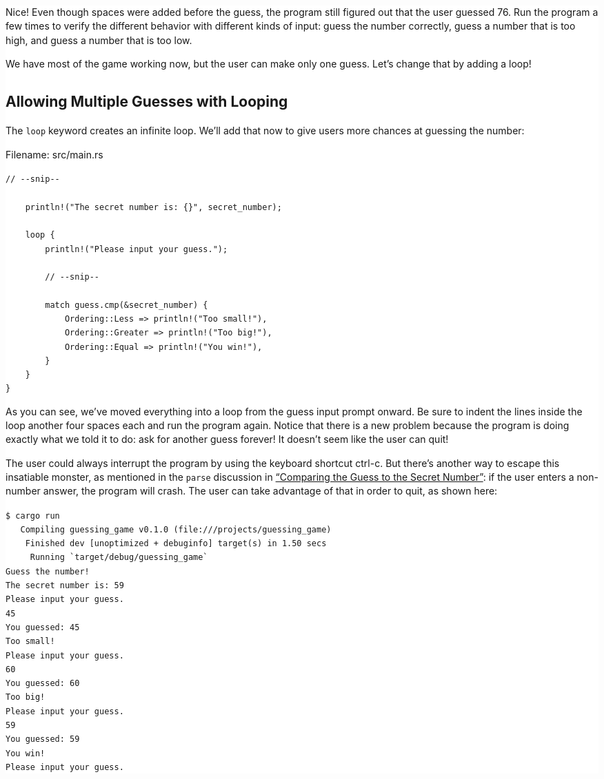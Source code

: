 Nice! Even though spaces were added before the guess, the program still figured
out that the user guessed 76. Run the program a few times to verify the
different behavior with different kinds of input: guess the number correctly,
guess a number that is too high, and guess a number that is too low.

We have most of the game working now, but the user can make only one guess.
Let’s change that by adding a loop!

## Allowing Multiple Guesses with Looping

The `loop` keyword creates an infinite loop. We’ll add that now to give users
more chances at guessing the number:

<span class="filename">Filename: src/main.rs</span>

```rust,ignore
// --snip--

    println!("The secret number is: {}", secret_number);

    loop {
        println!("Please input your guess.");

        // --snip--

        match guess.cmp(&secret_number) {
            Ordering::Less => println!("Too small!"),
            Ordering::Greater => println!("Too big!"),
            Ordering::Equal => println!("You win!"),
        }
    }
}
```

As you can see, we’ve moved everything into a loop from the guess input prompt
onward. Be sure to indent the lines inside the loop another four spaces each
and run the program again. Notice that there is a new problem because the
program is doing exactly what we told it to do: ask for another guess forever!
It doesn’t seem like the user can quit!

The user could always interrupt the program by using the keyboard shortcut <span
class="keystroke">ctrl-c</span>. But there’s another way to escape this
insatiable monster, as mentioned in the `parse` discussion in [“Comparing the
Guess to the Secret Number”](#comparing-the-guess-to-the-secret-number): if the user enters a non-number answer, the program will crash. The
user can take advantage of that in order to quit, as shown here:

```text
$ cargo run
   Compiling guessing_game v0.1.0 (file:///projects/guessing_game)
    Finished dev [unoptimized + debuginfo] target(s) in 1.50 secs
     Running `target/debug/guessing_game`
Guess the number!
The secret number is: 59
Please input your guess.
45
You guessed: 45
Too small!
Please input your guess.
60
You guessed: 60
Too big!
Please input your guess.
59
You guessed: 59
You win!
Please input your guess.
```

[prelude]: ../std/prelude/index.html
[string]: ../std/string/struct.String.html
[iostdin]: ../std/io/struct.Stdin.html
[read_line]: ../std/io/struct.Stdin.html#method.read_line
[ioresult]: ../std/io/type.Result.html
[result]: ../std/result/enum.Result.html
[enums]: ch06-00-enums.html
[expect]: ../std/result/enum.Result.html#method.expect
[randcrate]: https://crates.io/crates/rand
[semver]: http://semver.org
[cratesio]: https://crates.io/
[doccargo]: http://doc.crates.io
[doccratesio]: http://doc.crates.io/crates-io.html
[match]: ch06-02-match.html
[parse]: ../std/primitive.str.html#method.parse
